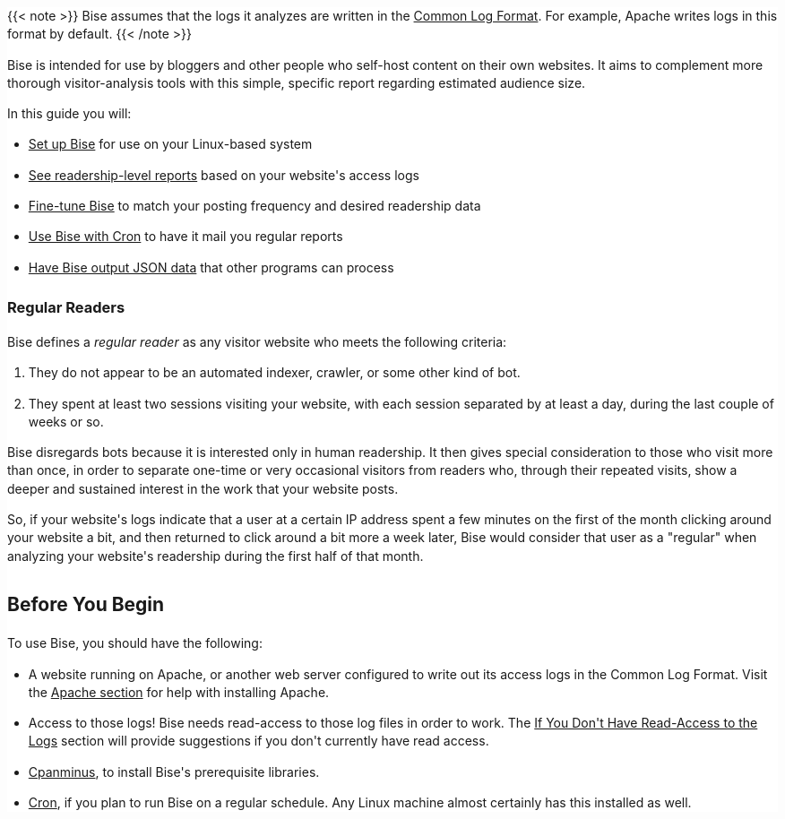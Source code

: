 {{< note >}}
Bise assumes that the logs it analyzes are written in the [Common Log Format](https://en.wikipedia.org/wiki/Common_Log_Format). For example, Apache writes logs in this format by default.
{{< /note >}}

Bise is intended for use by bloggers and other people who self-host content on their own websites. It aims to complement more thorough visitor-analysis tools with this simple, specific report regarding estimated audience size.

In this guide you will:

* [Set up Bise](#installing-bise) for use on your Linux-based system

* [See readership-level reports](#running-bise-from-the-command-line) based on your website's access logs

* [Fine-tune Bise](#configuring-bise) to match your posting frequency and desired readership data

* [Use Bise with Cron](#running-bise-as-a-cron-task) to have it mail you regular reports

* [Have Bise output JSON data](#getting-json-data-instead-of-a-table) that other programs can process

### Regular Readers

Bise defines a *regular reader* as any visitor website who meets the following criteria:

1. They do not appear to be an automated indexer, crawler, or some other kind of bot.

1. They spent at least two sessions visiting your website, with each session separated by at least a day, during the last couple of weeks or so.

Bise disregards bots because it is interested only in human readership. It then gives special consideration to those who visit more than once, in order to separate one-time or very occasional visitors from readers who, through their repeated visits, show a deeper and sustained interest in the work that your website posts.

So, if your website's logs indicate that a user at a certain IP address spent a few minutes on the first of the month clicking around your website a bit, and then returned to click around a bit more a week later, Bise would consider that user as a "regular" when analyzing your website's readership during the first half of that month.

## Before You Begin

To use Bise, you should have the following:

* A website running on Apache, or another web server configured to write out its access logs in the Common Log Format. Visit the [Apache section](/docs/web-servers/apache/) for help with installing Apache.

* Access to those logs! Bise needs read-access to those log files in order to work. The [If You Don't Have Read-Access to the Logs](#if-you-don-t-have-read-access-to-the-logs) section will provide suggestions if you don't currently have read access.

* [Cpanminus](/docs/development/perl/manage-cpan-modules-with-cpan-minus), to install Bise's prerequisite libraries.

* [Cron](/docs/tools-reference/tools/schedule-tasks-with-cron/), if you plan to run Bise on a regular schedule. Any Linux machine almost certainly has this installed as well.
